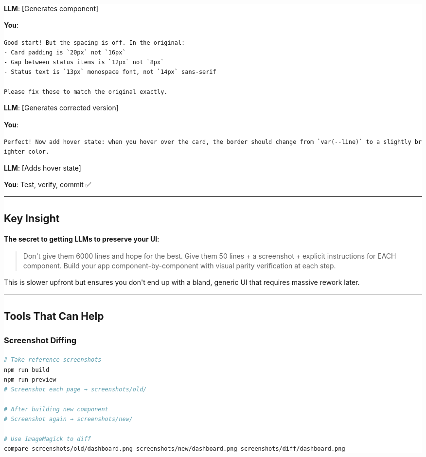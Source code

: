 **LLM**: [Generates component]

**You**:
```
Good start! But the spacing is off. In the original:
- Card padding is `20px` not `16px`
- Gap between status items is `12px` not `8px`
- Status text is `13px` monospace font, not `14px` sans-serif

Please fix these to match the original exactly.
```

**LLM**: [Generates corrected version]

**You**:
```
Perfect! Now add hover state: when you hover over the card, the border should change from `var(--line)` to a slightly brighter color.
```

**LLM**: [Adds hover state]

**You**: Test, verify, commit ✅

---

## Key Insight

**The secret to getting LLMs to preserve your UI**:

> Don't give them 6000 lines and hope for the best.
> Give them 50 lines + a screenshot + explicit instructions for EACH component.
> Build your app component-by-component with visual parity verification at each step.

This is slower upfront but ensures you don't end up with a bland, generic UI that requires massive rework later.

---

## Tools That Can Help

### Screenshot Diffing
```bash
# Take reference screenshots
npm run build
npm run preview
# Screenshot each page → screenshots/old/

# After building new component
# Screenshot again → screenshots/new/

# Use ImageMagick to diff
compare screenshots/old/dashboard.png screenshots/new/dashboard.png screenshots/diff/dashboard.png
```
